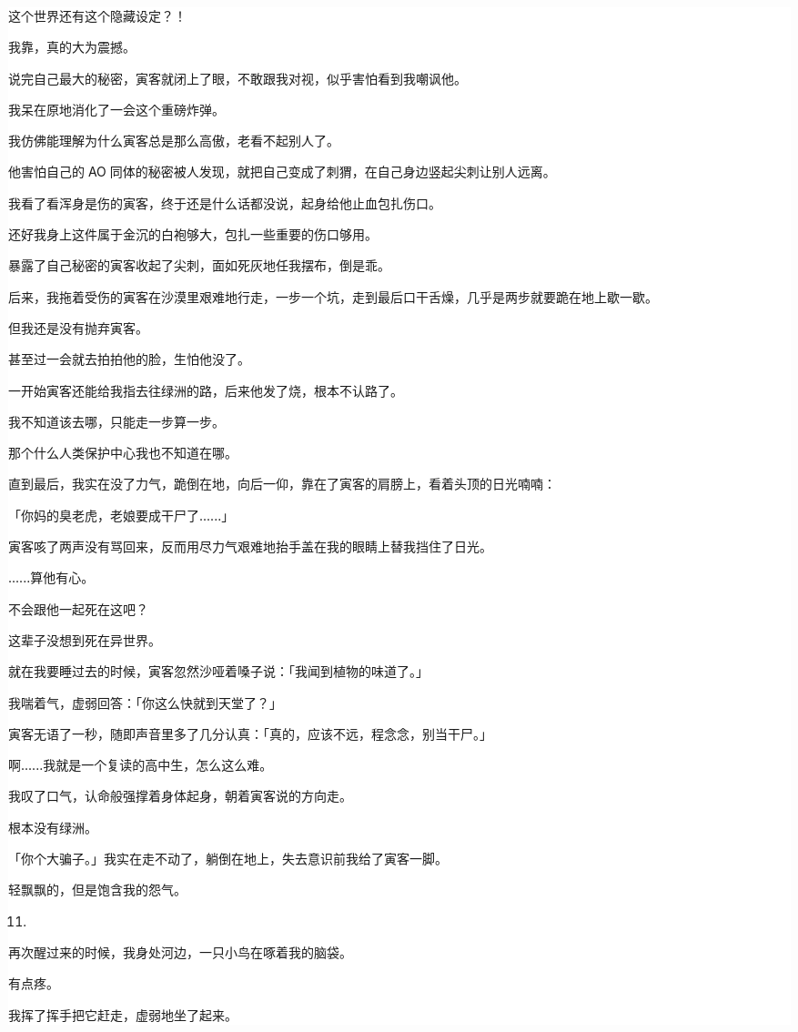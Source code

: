 这个世界还有这个隐藏设定？！

我靠，真的大为震撼。

说完自己最大的秘密，寅客就闭上了眼，不敢跟我对视，似乎害怕看到我嘲讽他。

我呆在原地消化了一会这个重磅炸弹。

我仿佛能理解为什么寅客总是那么高傲，老看不起别人了。

他害怕自己的 AO 同体的秘密被人发现，就把自己变成了刺猬，在自己身边竖起尖刺让别人远离。

我看了看浑身是伤的寅客，终于还是什么话都没说，起身给他止血包扎伤口。

还好我身上这件属于金沉的白袍够大，包扎一些重要的伤口够用。

暴露了自己秘密的寅客收起了尖刺，面如死灰地任我摆布，倒是乖。

后来，我拖着受伤的寅客在沙漠里艰难地行走，一步一个坑，走到最后口干舌燥，几乎是两步就要跪在地上歇一歇。

但我还是没有抛弃寅客。

甚至过一会就去拍拍他的脸，生怕他没了。

一开始寅客还能给我指去往绿洲的路，后来他发了烧，根本不认路了。

我不知道该去哪，只能走一步算一步。

那个什么人类保护中心我也不知道在哪。

直到最后，我实在没了力气，跪倒在地，向后一仰，靠在了寅客的肩膀上，看着头顶的日光喃喃：

「你妈的臭老虎，老娘要成干尸了......」

寅客咳了两声没有骂回来，反而用尽力气艰难地抬手盖在我的眼睛上替我挡住了日光。

......算他有心。

不会跟他一起死在这吧？

这辈子没想到死在异世界。

就在我要睡过去的时候，寅客忽然沙哑着嗓子说：「我闻到植物的味道了。」

我喘着气，虚弱回答：「你这么快就到天堂了？」

寅客无语了一秒，随即声音里多了几分认真：「真的，应该不远，程念念，别当干尸。」

啊......我就是一个复读的高中生，怎么这么难。

我叹了口气，认命般强撑着身体起身，朝着寅客说的方向走。

根本没有绿洲。

「你个大骗子。」我实在走不动了，躺倒在地上，失去意识前我给了寅客一脚。

轻飘飘的，但是饱含我的怨气。

11.

再次醒过来的时候，我身处河边，一只小鸟在啄着我的脑袋。

有点疼。

我挥了挥手把它赶走，虚弱地坐了起来。
